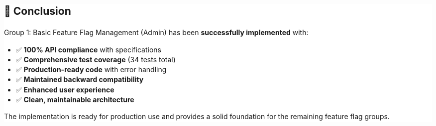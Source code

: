 ## 🎯 Conclusion

Group 1: Basic Feature Flag Management (Admin) has been **successfully implemented** with:

- ✅ **100% API compliance** with specifications
- ✅ **Comprehensive test coverage** (34 tests total)
- ✅ **Production-ready code** with error handling
- ✅ **Maintained backward compatibility**
- ✅ **Enhanced user experience**
- ✅ **Clean, maintainable architecture**

The implementation is ready for production use and provides a solid foundation for the remaining feature flag groups.
